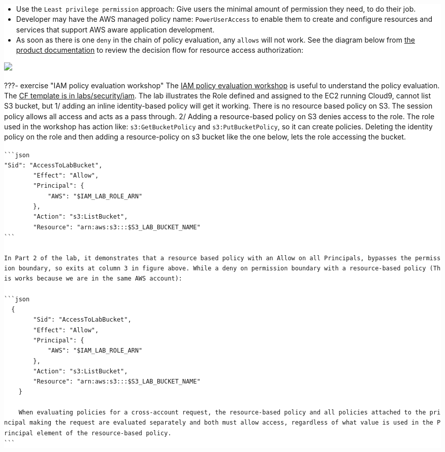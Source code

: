 
* Use the `Least privilege permission` approach: Give users the minimal amount of permission they need, to do their job.
* Developer may have the AWS managed policy name: `PowerUserAccess` to enable them to create and configure resources and services that support AWS aware application development.
* As soon as there is one `deny` in the chain of policy evaluation, any `allows` will not work. See the diagram below from [the product documentation](https://docs.aws.amazon.com/IAM/latest/UserGuide/reference_policies_evaluation-logic.html) to review the decision flow for resource access authorization:

![](https://docs.aws.amazon.com/images/IAM/latest/UserGuide/images/PolicyEvaluationHorizontal111621.png)

???- exercise "IAM policy evaluation workshop"
    The [IAM policy evaluation workshop](https://catalog.us-east-1.prod.workshops.aws/workshops/6dc3124a-6bd4-46eb-b5c4-be438a82ba3d/en-US) is useful to understand the policy evaluation. The [CF template is in labs/security/iam](https://github.com/jbcodeforce/aws-studies/tree/main/labs/security/iam/lab-template.yaml). The lab illustrates the Role defined and assigned to the EC2 running Cloud9, cannot list S3 bucket, but 1/ adding an inline identity-based policy will get it working. There is no resource based policy on S3. The session policy allows all access and acts as a pass through. 2/ Adding a resource-based policy on S3 denies access to the role. The role used in the workshop has action like: `s3:GetBucketPolicy` and `s3:PutBucketPolicy`, so it can create policies. Deleting the identity policy on the role and then adding a resource-policy on s3 bucket like the one below, lets the role accessing the bucket.
    
    ```json
    "Sid": "AccessToLabBucket",
            "Effect": "Allow",
            "Principal": {
                "AWS": "$IAM_LAB_ROLE_ARN"
            },
            "Action": "s3:ListBucket",
            "Resource": "arn:aws:s3:::$S3_LAB_BUCKET_NAME"
    ```

    In Part 2 of the lab, it demonstrates that a resource based policy with an Allow on all Principals, bypasses the permission boundary, so exits at column 3 in figure above. While a deny on permission boundary with a resource-based policy (This works because we are in the same AWS account):

    ```json
      {
            "Sid": "AccessToLabBucket",
            "Effect": "Allow",
            "Principal": {
                "AWS": "$IAM_LAB_ROLE_ARN"
            },
            "Action": "s3:ListBucket",
            "Resource": "arn:aws:s3:::$S3_LAB_BUCKET_NAME"
        }

        When evaluating policies for a cross-account request, the resource-based policy and all policies attached to the principal making the request are evaluated separately and both must allow access, regardless of what value is used in the Principal element of the resource-based policy.
    ```
